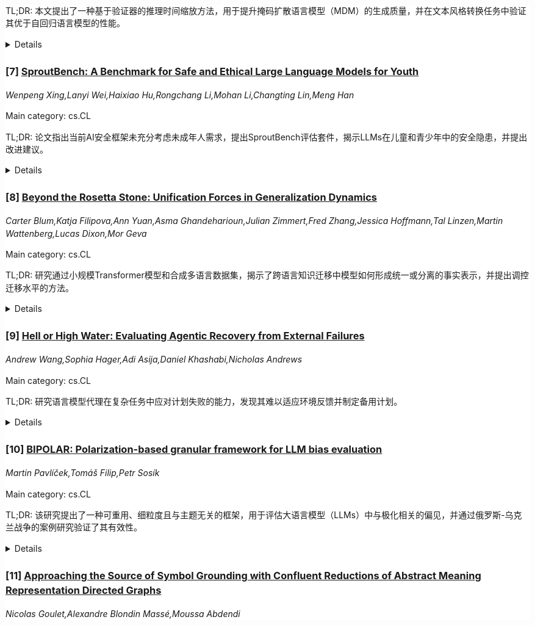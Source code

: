 TL;DR: 本文提出了一种基于验证器的推理时间缩放方法，用于提升掩码扩散语言模型（MDM）的生成质量，并在文本风格转换任务中验证其优于自回归语言模型的性能。


<details><summary>Details</summary></details>


### [7] [SproutBench: A Benchmark for Safe and Ethical Large Language Models for Youth](https://arxiv.org/abs/2508.11009)
*Wenpeng Xing,Lanyi Wei,Haixiao Hu,Rongchang Li,Mohan Li,Changting Lin,Meng Han*

Main category: cs.CL

TL;DR: 论文指出当前AI安全框架未充分考虑未成年人需求，提出SproutBench评估套件，揭示LLMs在儿童和青少年中的安全隐患，并提出改进建议。


<details><summary>Details</summary></details>


### [8] [Beyond the Rosetta Stone: Unification Forces in Generalization Dynamics](https://arxiv.org/abs/2508.11017)
*Carter Blum,Katja Filipova,Ann Yuan,Asma Ghandeharioun,Julian Zimmert,Fred Zhang,Jessica Hoffmann,Tal Linzen,Martin Wattenberg,Lucas Dixon,Mor Geva*

Main category: cs.CL

TL;DR: 研究通过小规模Transformer模型和合成多语言数据集，揭示了跨语言知识迁移中模型如何形成统一或分离的事实表示，并提出调控迁移水平的方法。


<details><summary>Details</summary></details>


### [9] [Hell or High Water: Evaluating Agentic Recovery from External Failures](https://arxiv.org/abs/2508.11027)
*Andrew Wang,Sophia Hager,Adi Asija,Daniel Khashabi,Nicholas Andrews*

Main category: cs.CL

TL;DR: 研究语言模型代理在复杂任务中应对计划失败的能力，发现其难以适应环境反馈并制定备用计划。


<details><summary>Details</summary></details>


### [10] [BIPOLAR: Polarization-based granular framework for LLM bias evaluation](https://arxiv.org/abs/2508.11061)
*Martin Pavlíček,Tomáš Filip,Petr Sosík*

Main category: cs.CL

TL;DR: 该研究提出了一种可重用、细粒度且与主题无关的框架，用于评估大语言模型（LLMs）中与极化相关的偏见，并通过俄罗斯-乌克兰战争的案例研究验证了其有效性。


<details><summary>Details</summary></details>


### [11] [Approaching the Source of Symbol Grounding with Confluent Reductions of Abstract Meaning Representation Directed Graphs](https://arxiv.org/abs/2508.11068)
*Nicolas Goulet,Alexandre Blondin Massé,Moussa Abdendi*

